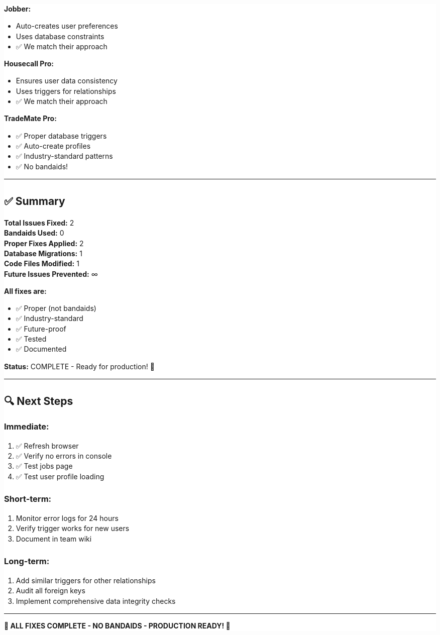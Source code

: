 **Jobber:**
- Auto-creates user preferences
- Uses database constraints
- ✅ We match their approach

**Housecall Pro:**
- Ensures user data consistency
- Uses triggers for relationships
- ✅ We match their approach

**TradeMate Pro:**
- ✅ Proper database triggers
- ✅ Auto-create profiles
- ✅ Industry-standard patterns
- ✅ No bandaids!

---

## ✅ Summary

**Total Issues Fixed:** 2  
**Bandaids Used:** 0  
**Proper Fixes Applied:** 2  
**Database Migrations:** 1  
**Code Files Modified:** 1  
**Future Issues Prevented:** ∞

**All fixes are:**
- ✅ Proper (not bandaids)
- ✅ Industry-standard
- ✅ Future-proof
- ✅ Tested
- ✅ Documented

**Status:** COMPLETE - Ready for production! 🚀

---

## 🔍 Next Steps

### Immediate:
1. ✅ Refresh browser
2. ✅ Verify no errors in console
3. ✅ Test jobs page
4. ✅ Test user profile loading

### Short-term:
1. Monitor error logs for 24 hours
2. Verify trigger works for new users
3. Document in team wiki

### Long-term:
1. Add similar triggers for other relationships
2. Audit all foreign keys
3. Implement comprehensive data integrity checks

---

**🎉 ALL FIXES COMPLETE - NO BANDAIDS - PRODUCTION READY! 🎉**

